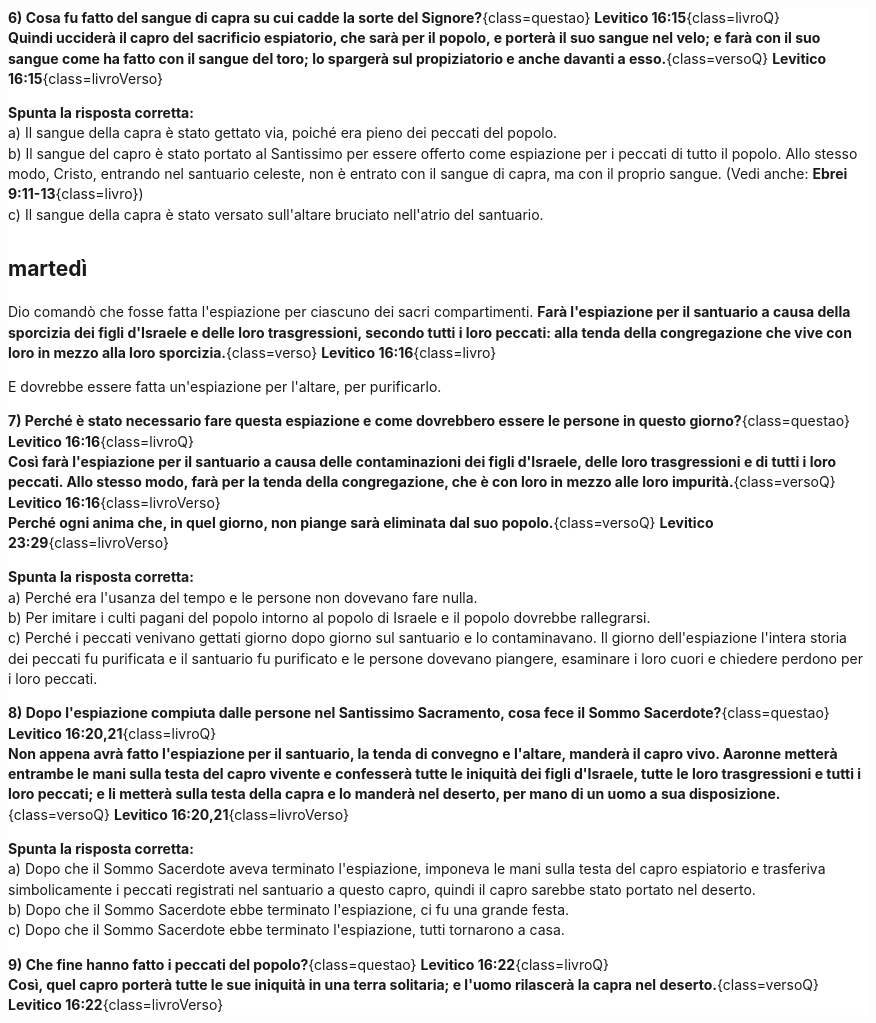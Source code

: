 **6) Cosa fu fatto del sangue di capra su cui cadde la sorte del Signore?**{class=questao} **Levitico 16:15**{class=livroQ}  
**Quindi ucciderà il capro del sacrificio espiatorio, che sarà per il popolo, e porterà il suo sangue nel velo; e farà con il suo sangue come ha fatto con il sangue del toro; lo spargerà sul propiziatorio e anche davanti a esso.**{class=versoQ} **Levitico 16:15**{class=livroVerso}  

**Spunta la risposta corretta:**  
a) Il sangue della capra è stato gettato via, poiché era pieno dei peccati del popolo.  
b) Il sangue del capro è stato portato al Santissimo per essere offerto come espiazione per i peccati di tutto il popolo. Allo stesso modo, Cristo, entrando nel santuario celeste, non è entrato con il sangue di capra, ma con il proprio sangue. (Vedi anche: **Ebrei 9:11-13**{class=livro})  
c) Il sangue della capra è stato versato sull'altare bruciato nell'atrio del santuario.  

## martedì

Dio comandò che fosse fatta l'espiazione per ciascuno dei sacri compartimenti. **Farà l'espiazione per il santuario a causa della sporcizia dei figli d'Israele e delle loro trasgressioni, secondo tutti i loro peccati: alla tenda della congregazione che vive con loro in mezzo alla loro sporcizia.**{class=verso} **Levitico 16:16**{class=livro}

E dovrebbe essere fatta un'espiazione per l'altare, per purificarlo.

**7) Perché è stato necessario fare questa espiazione e come dovrebbero essere le persone in questo giorno?**{class=questao} **Levitico 16:16**{class=livroQ}  
**Così farà l'espiazione per il santuario a causa delle contaminazioni dei figli d'Israele, delle loro trasgressioni e di tutti i loro peccati. Allo stesso modo, farà per la tenda della congregazione, che è con loro in mezzo alle loro impurità.**{class=versoQ} **Levitico 16:16**{class=livroVerso}  
**Perché ogni anima che, in quel giorno, non piange sarà eliminata dal suo popolo.**{class=versoQ} **Levitico 23:29**{class=livroVerso}  

**Spunta la risposta corretta:**  
a) Perché era l'usanza del tempo e le persone non dovevano fare nulla.  
b) Per imitare i culti pagani del popolo intorno al popolo di Israele e il popolo dovrebbe rallegrarsi.  
c) Perché i peccati venivano gettati giorno dopo giorno sul santuario e lo contaminavano. Il giorno dell'espiazione l'intera storia dei peccati fu purificata e il santuario fu purificato e le persone dovevano piangere, esaminare i loro cuori e chiedere perdono per i loro peccati.  

**8) Dopo l'espiazione compiuta dalle persone nel Santissimo Sacramento, cosa fece il Sommo Sacerdote?**{class=questao} **Levitico 16:20,21**{class=livroQ}  
**Non appena avrà fatto l'espiazione per il santuario, la tenda di convegno e l'altare, manderà il capro vivo. Aaronne metterà entrambe le mani sulla testa del capro vivente e confesserà tutte le iniquità dei figli d'Israele, tutte le loro trasgressioni e tutti i loro peccati; e li metterà sulla testa della capra e lo manderà nel deserto, per mano di un uomo a sua disposizione.**{class=versoQ} **Levitico 16:20,21**{class=livroVerso}  

**Spunta la risposta corretta:**  
a) Dopo che il Sommo Sacerdote aveva terminato l'espiazione, imponeva le mani sulla testa del capro espiatorio e trasferiva simbolicamente i peccati registrati nel santuario a questo capro, quindi il capro sarebbe stato portato nel deserto.  
b) Dopo che il Sommo Sacerdote ebbe terminato l'espiazione, ci fu una grande festa.  
c) Dopo che il Sommo Sacerdote ebbe terminato l'espiazione, tutti tornarono a casa.  

**9) Che fine hanno fatto i peccati del popolo?**{class=questao} **Levitico 16:22**{class=livroQ}  
**Così, quel capro porterà tutte le sue iniquità in una terra solitaria; e l'uomo rilascerà la capra nel deserto.**{class=versoQ} **Levitico 16:22**{class=livroVerso}  
